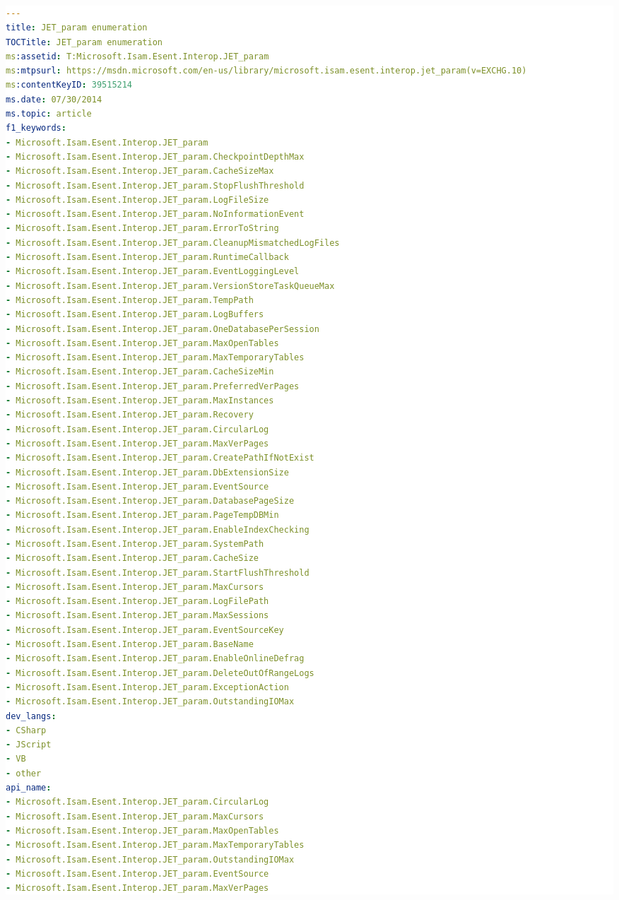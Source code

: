 ```yaml
---
title: JET_param enumeration
TOCTitle: JET_param enumeration
ms:assetid: T:Microsoft.Isam.Esent.Interop.JET_param
ms:mtpsurl: https://msdn.microsoft.com/en-us/library/microsoft.isam.esent.interop.jet_param(v=EXCHG.10)
ms:contentKeyID: 39515214
ms.date: 07/30/2014
ms.topic: article
f1_keywords:
- Microsoft.Isam.Esent.Interop.JET_param
- Microsoft.Isam.Esent.Interop.JET_param.CheckpointDepthMax
- Microsoft.Isam.Esent.Interop.JET_param.CacheSizeMax
- Microsoft.Isam.Esent.Interop.JET_param.StopFlushThreshold
- Microsoft.Isam.Esent.Interop.JET_param.LogFileSize
- Microsoft.Isam.Esent.Interop.JET_param.NoInformationEvent
- Microsoft.Isam.Esent.Interop.JET_param.ErrorToString
- Microsoft.Isam.Esent.Interop.JET_param.CleanupMismatchedLogFiles
- Microsoft.Isam.Esent.Interop.JET_param.RuntimeCallback
- Microsoft.Isam.Esent.Interop.JET_param.EventLoggingLevel
- Microsoft.Isam.Esent.Interop.JET_param.VersionStoreTaskQueueMax
- Microsoft.Isam.Esent.Interop.JET_param.TempPath
- Microsoft.Isam.Esent.Interop.JET_param.LogBuffers
- Microsoft.Isam.Esent.Interop.JET_param.OneDatabasePerSession
- Microsoft.Isam.Esent.Interop.JET_param.MaxOpenTables
- Microsoft.Isam.Esent.Interop.JET_param.MaxTemporaryTables
- Microsoft.Isam.Esent.Interop.JET_param.CacheSizeMin
- Microsoft.Isam.Esent.Interop.JET_param.PreferredVerPages
- Microsoft.Isam.Esent.Interop.JET_param.MaxInstances
- Microsoft.Isam.Esent.Interop.JET_param.Recovery
- Microsoft.Isam.Esent.Interop.JET_param.CircularLog
- Microsoft.Isam.Esent.Interop.JET_param.MaxVerPages
- Microsoft.Isam.Esent.Interop.JET_param.CreatePathIfNotExist
- Microsoft.Isam.Esent.Interop.JET_param.DbExtensionSize
- Microsoft.Isam.Esent.Interop.JET_param.EventSource
- Microsoft.Isam.Esent.Interop.JET_param.DatabasePageSize
- Microsoft.Isam.Esent.Interop.JET_param.PageTempDBMin
- Microsoft.Isam.Esent.Interop.JET_param.EnableIndexChecking
- Microsoft.Isam.Esent.Interop.JET_param.SystemPath
- Microsoft.Isam.Esent.Interop.JET_param.CacheSize
- Microsoft.Isam.Esent.Interop.JET_param.StartFlushThreshold
- Microsoft.Isam.Esent.Interop.JET_param.MaxCursors
- Microsoft.Isam.Esent.Interop.JET_param.LogFilePath
- Microsoft.Isam.Esent.Interop.JET_param.MaxSessions
- Microsoft.Isam.Esent.Interop.JET_param.EventSourceKey
- Microsoft.Isam.Esent.Interop.JET_param.BaseName
- Microsoft.Isam.Esent.Interop.JET_param.EnableOnlineDefrag
- Microsoft.Isam.Esent.Interop.JET_param.DeleteOutOfRangeLogs
- Microsoft.Isam.Esent.Interop.JET_param.ExceptionAction
- Microsoft.Isam.Esent.Interop.JET_param.OutstandingIOMax
dev_langs:
- CSharp
- JScript
- VB
- other
api_name: 
- Microsoft.Isam.Esent.Interop.JET_param.CircularLog
- Microsoft.Isam.Esent.Interop.JET_param.MaxCursors
- Microsoft.Isam.Esent.Interop.JET_param.MaxOpenTables
- Microsoft.Isam.Esent.Interop.JET_param.MaxTemporaryTables
- Microsoft.Isam.Esent.Interop.JET_param.OutstandingIOMax
- Microsoft.Isam.Esent.Interop.JET_param.EventSource
- Microsoft.Isam.Esent.Interop.JET_param.MaxVerPages
```